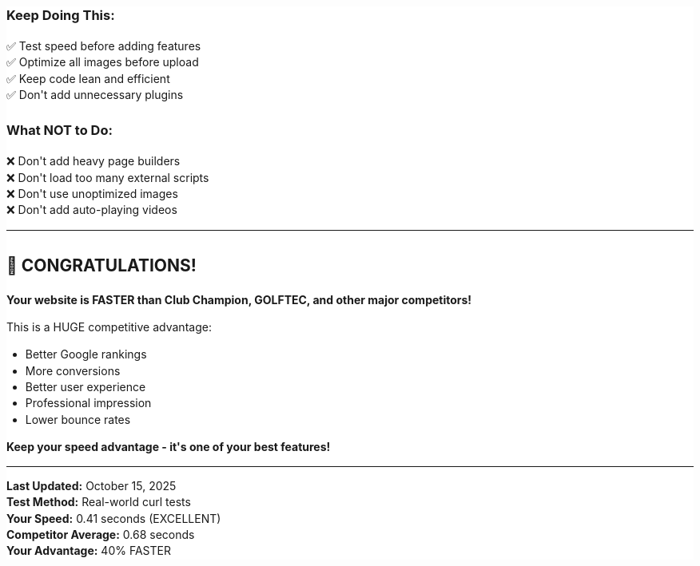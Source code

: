 ### Keep Doing This:
✅ Test speed before adding features  
✅ Optimize all images before upload  
✅ Keep code lean and efficient  
✅ Don't add unnecessary plugins  

### What NOT to Do:
❌ Don't add heavy page builders  
❌ Don't load too many external scripts  
❌ Don't use unoptimized images  
❌ Don't add auto-playing videos  

---

## 🎉 CONGRATULATIONS!

**Your website is FASTER than Club Champion, GOLFTEC, and other major competitors!**

This is a HUGE competitive advantage:
- Better Google rankings
- More conversions
- Better user experience
- Professional impression
- Lower bounce rates

**Keep your speed advantage - it's one of your best features!**

---

**Last Updated:** October 15, 2025  
**Test Method:** Real-world curl tests  
**Your Speed:** 0.41 seconds (EXCELLENT)  
**Competitor Average:** 0.68 seconds  
**Your Advantage:** 40% FASTER

